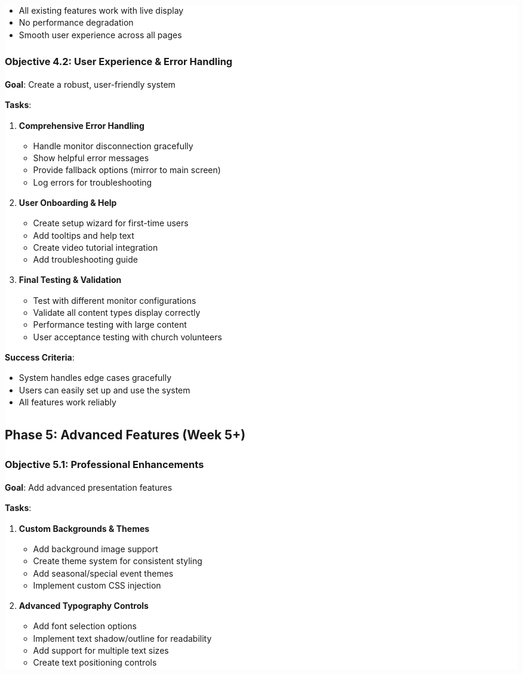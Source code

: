 - All existing features work with live display
- No performance degradation
- Smooth user experience across all pages

### Objective 4.2: User Experience & Error Handling

**Goal**: Create a robust, user-friendly system

**Tasks**:

1. **Comprehensive Error Handling**

   - Handle monitor disconnection gracefully
   - Show helpful error messages
   - Provide fallback options (mirror to main screen)
   - Log errors for troubleshooting

2. **User Onboarding & Help**

   - Create setup wizard for first-time users
   - Add tooltips and help text
   - Create video tutorial integration
   - Add troubleshooting guide

3. **Final Testing & Validation**
   - Test with different monitor configurations
   - Validate all content types display correctly
   - Performance testing with large content
   - User acceptance testing with church volunteers

**Success Criteria**:

- System handles edge cases gracefully
- Users can easily set up and use the system
- All features work reliably

## Phase 5: Advanced Features (Week 5+)

### Objective 5.1: Professional Enhancements

**Goal**: Add advanced presentation features

**Tasks**:

1. **Custom Backgrounds & Themes**

   - Add background image support
   - Create theme system for consistent styling
   - Add seasonal/special event themes
   - Implement custom CSS injection

2. **Advanced Typography Controls**

   - Add font selection options
   - Implement text shadow/outline for readability
   - Add support for multiple text sizes
   - Create text positioning controls
